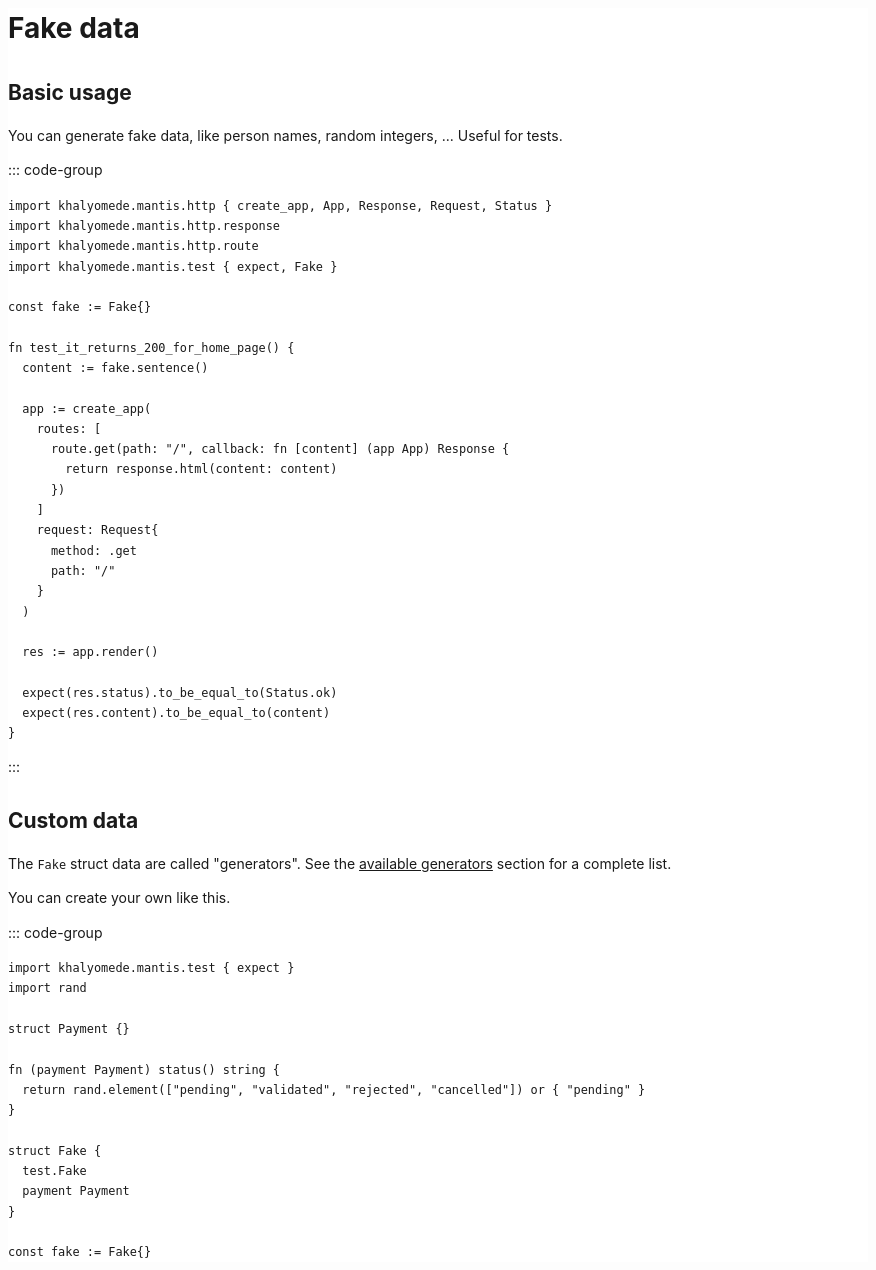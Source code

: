 # Fake data

## Basic usage

You can generate fake data, like person names, random integers, ... Useful for tests.

::: code-group

```v{4,6,9} [main_test.v]
import khalyomede.mantis.http { create_app, App, Response, Request, Status }
import khalyomede.mantis.http.response
import khalyomede.mantis.http.route
import khalyomede.mantis.test { expect, Fake }

const fake := Fake{}

fn test_it_returns_200_for_home_page() {
  content := fake.sentence()

  app := create_app(
    routes: [
      route.get(path: "/", callback: fn [content] (app App) Response {
        return response.html(content: content)
      })
    ]
    request: Request{
      method: .get
      path: "/"
    }
  )

  res := app.render()

  expect(res.status).to_be_equal_to(Status.ok)
  expect(res.content).to_be_equal_to(content)
}
```

:::

## Custom data

The `Fake` struct data are called "generators". See the [available generators](#available-generators) section for a complete list.

You can create your own like this.

::: code-group

```v{11} [main_test.v]
import khalyomede.mantis.test { expect }
import rand

struct Payment {}

fn (payment Payment) status() string {
  return rand.element(["pending", "validated", "rejected", "cancelled"]) or { "pending" }
}

struct Fake {
  test.Fake
  payment Payment
}

const fake := Fake{}
```